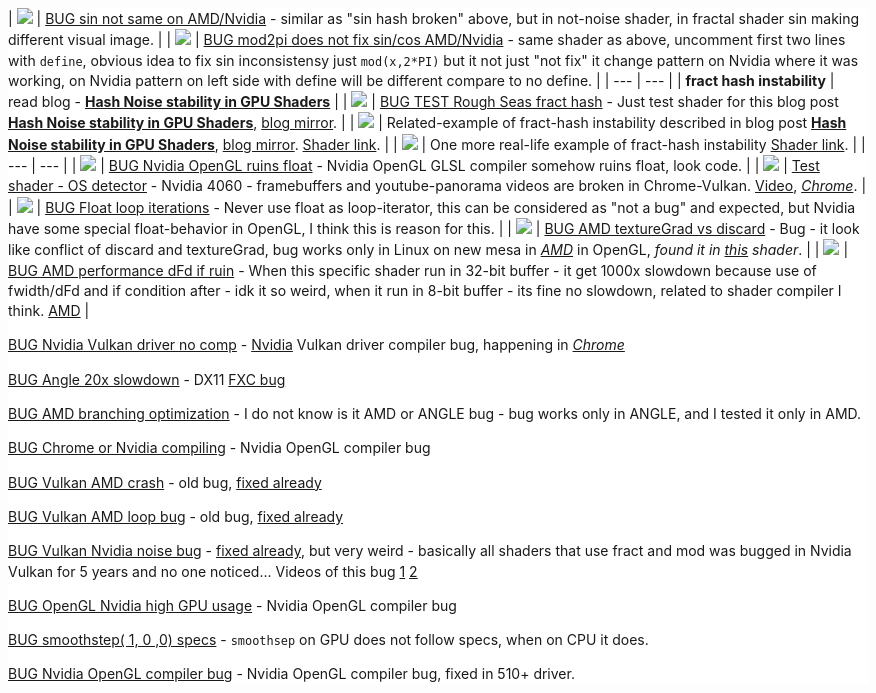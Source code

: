 | <img src="https://danilw.github.io/GLSL-howto/vulkan_sh_launcher/images_bugs/7ddfzr.jpg" width="650" height="auto" /> | [BUG sin not same on AMD/Nvidia](https://www.shadertoy.com/view/7ddfzr) - similar as "sin hash broken" above, but in not-noise shader, in fractal shader sin making different visual image. |
| <img src="https://danilw.github.io/GLSL-howto/vulkan_sh_launcher/images_bugs/7ddfzr_mod2pi.jpg" width="650" height="auto" /> | [BUG mod2pi does not fix sin/cos AMD/Nvidia](https://www.shadertoy.com/view/7ddfzr) - same shader as above, uncomment first two lines with `define`, obvious idea to fix sin inconsistensy just `mod(x,2*PI)` but it not just "not fix" it change pattern on Nvidia where it was working, on Nvidia pattern on left side with define will be different compare to no define. |
| --- | --- |
| **fract hash instability** | read blog - [**Hash Noise stability in GPU Shaders**](https://arugl.medium.com/hash-noise-in-gpu-shaders-210188ac3a3e) |
| <img src="https://danilw.github.io/GLSL-howto/vulkan_sh_launcher/images_bugs/Xc23DW_1.jpg" width="650" height="auto" /> | [BUG TEST Rough Seas fract hash](https://www.shadertoy.com/view/Xc23DW) - Just test shader for this blog post [**Hash Noise stability in GPU Shaders**](https://arugl.medium.com/hash-noise-in-gpu-shaders-210188ac3a3e), [blog mirror](https://danilw.github.io/blog/Hash_Noise_in_GPU_Shaders/). |
| <img src="https://danilw.github.io/GLSL-howto/vulkan_sh_launcher/images_bugs/4fSXDd.png" width="650" height="auto" /> | Related-example of fract-hash instability described in blog post [**Hash Noise stability in GPU Shaders**](https://arugl.medium.com/hash-noise-in-gpu-shaders-210188ac3a3e), [blog mirror](https://danilw.github.io/blog/Hash_Noise_in_GPU_Shaders/). [Shader link](https://www.shadertoy.com/view/lcBSWd). |
| <img src="https://danilw.github.io/GLSL-howto/vulkan_sh_launcher/images_bugs/tX2GRm.png" width="650" height="auto" /> | One more real-life example of fract-hash instability [Shader link](https://www.shadertoy.com/view/tX2GRm). |
| --- | --- |
| <img src="https://danilw.github.io/GLSL-howto/vulkan_sh_launcher/images_bugs/NtfyD2.png" width="650" height="auto" /> | [BUG Nvidia OpenGL ruins float](https://www.shadertoy.com/view/NtfyD2) - Nvidia OpenGL GLSL compiler somehow ruins float, look code. |
| <img src="https://danilw.github.io/GLSL-howto/vulkan_sh_launcher/images_bugs/WscyRM.png" width="650" height="auto" /> | [Test shader - OS detector](https://www.shadertoy.com/view/WscyRM) - Nvidia 4060 - framebuffers and youtube-panorama videos are broken in Chrome-Vulkan. [Video](https://youtu.be/gTKirt_50sg), [*Chrome*](https://issues.chromium.org/issues/326987168). |
| <img src="https://danilw.github.io/GLSL-howto/vulkan_sh_launcher/images_bugs/l3fXzn.png" width="650" height="auto" /> | [BUG Float loop iterations](https://www.shadertoy.com/view/l3fXzn) - Never use float as loop-iterator, this can be considered as "not a bug" and expected, but Nvidia have some special float-behavior in OpenGL, I think this is reason for this. |
| <img src="https://danilw.github.io/GLSL-howto/vulkan_sh_launcher/images_bugs/MX2Xzh.png" width="650" height="auto" /> | [BUG AMD textureGrad vs discard](https://www.shadertoy.com/view/MX2Xzh) - Bug - it look like conflict of discard and textureGrad, bug works only in Linux on new mesa in [*AMD*](https://gitlab.freedesktop.org/mesa/mesa/-/issues/10807) in OpenGL, *found  it in [this](https://www.shadertoy.com/view/4fsSRn) shader*. |
| <img src="https://danilw.github.io/GLSL-howto/vulkan_sh_launcher/images_bugs/MfsBz8.jpg" width="650" height="auto" /> | [BUG AMD performance dFd if ruin](https://www.shadertoy.com/view/MfsBz8) - When this specific shader run in 32-bit buffer - it get 1000x slowdown because use of fwidth/dFd and if condition after - idk it so weird, when it run in 8-bit buffer - its fine no slowdown, related to shader compiler I think. [AMD](https://gitlab.freedesktop.org/mesa/mesa/-/issues/11683) |

[BUG Nvidia Vulkan driver no comp](https://www.shadertoy.com/view/XcB3Wm) - [Nvidia](https://forums.developer.nvidia.com/t/nvidia-vulkan-driver-use-6-2gb-ram-and-crash-on-compiling-simple-shader-driver-bug/277851) Vulkan driver compiler bug, happening in [*Chrome*](https://bugs.chromium.org/p/chromium/issues/detail?id=1515387)

[BUG Angle 20x slowdown](https://www.shadertoy.com/view/flSSDV) - DX11 [FXC bug](https://bugs.chromium.org/p/chromium/issues/detail?id=1238461)

[BUG AMD branching optimization](https://www.shadertoy.com/view/4f23D3) - I do not know is it AMD or ANGLE bug - bug works only in ANGLE, and I tested it only in AMD.

[BUG Chrome or Nvidia compiling](https://www.shadertoy.com/view/fsSSzd) - Nvidia OpenGL compiler bug

[BUG Vulkan AMD crash](https://www.shadertoy.com/view/wdfcDX) - old bug, [fixed already](https://community.amd.com/thread/250887)

[BUG Vulkan AMD loop bug](https://www.shadertoy.com/view/tsXyDH) - old bug, [fixed already](https://community.amd.com/message/2964120)

[BUG Vulkan Nvidia noise bug](https://www.shadertoy.com/view/ttjcRW) - [fixed already](https://forums.developer.nvidia.com/t/vulkan-shader-bug-can-someone-confirm-is-this-only-my-bug/140392), but very weird - basically all shaders that use fract and mod was bugged in Nvidia Vulkan for 5 years and no one noticed... Videos of this bug [1](https://youtu.be/hBbI2rw18ew) [2](https://youtu.be/KEqHarMBmOU)

[BUG OpenGL Nvidia high GPU usage](https://www.shadertoy.com/view/tdfGWS) - Nvidia OpenGL compiler bug

[BUG smoothstep( 1, 0 ,0) specs](https://www.shadertoy.com/view/tdf3zf) - `smoothsep` on GPU does not follow specs, when on CPU it does.

[BUG Nvidia OpenGL compiler bug](https://www.shadertoy.com/view/NsdXRs) - Nvidia OpenGL compiler bug, fixed in 510+ driver.
